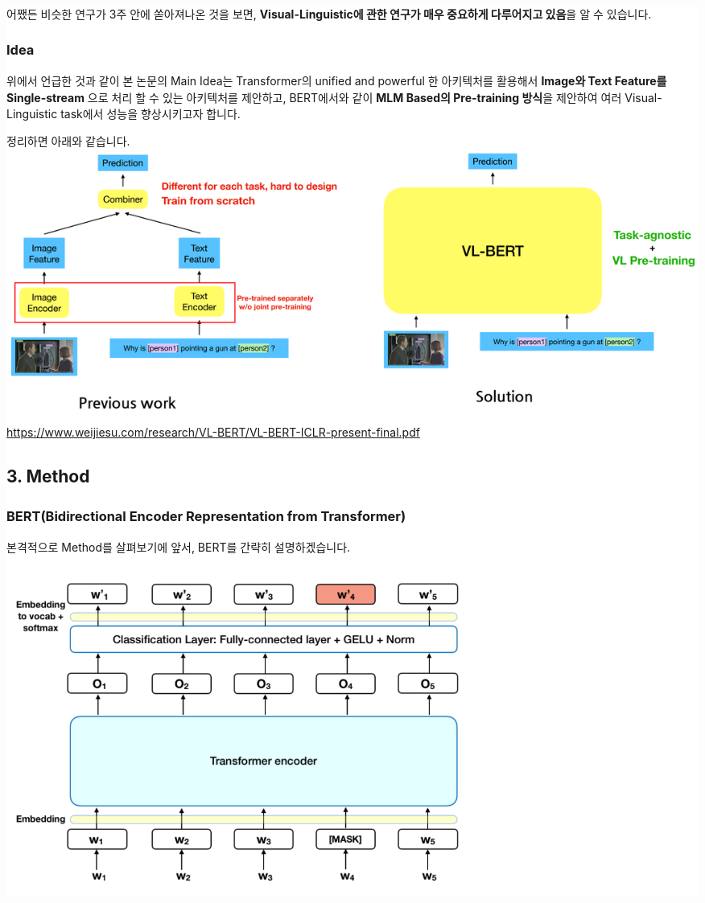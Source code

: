 어쨌든 비슷한 연구가 3주 안에 쏟아져나온 것을 보면, **Visual-Linguistic에 관한 연구가 매우 중요하게 다루어지고 있음**을 알 수 있습니다.

### Idea

위에서 언급한 것과 같이 본 논문의 Main Idea는 Transformer의 unified and powerful 한 아키텍처를 활용해서 **Image와 Text Feature를 Single-stream** 으로 처리 할 수 있는 아키텍처를 제안하고, BERT에서와 같이 **MLM Based의 Pre-training 방식**을 제안하여 여러 Visual-Linguistic task에서 성능을 향상시키고자 합니다.

정리하면 아래와 같습니다.
![solution](../../.gitbook/assets/14/solution.png)
https://www.weijiesu.com/research/VL-BERT/VL-BERT-ICLR-present-final.pdf

## 3. Method

### BERT(Bidirectional Encoder Representation from Transformer)

본격적으로 Method를 살펴보기에 앞서, BERT를 간략히 설명하겠습니다.

![bert](../../.gitbook/assets/14/bert.png)

